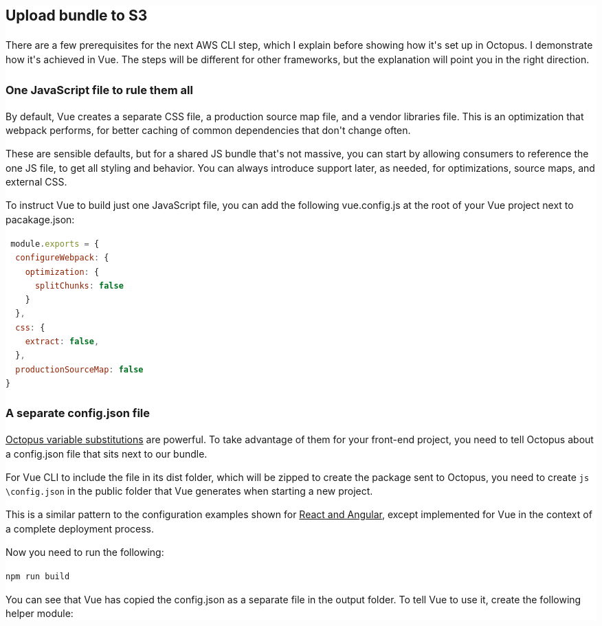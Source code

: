 ## Upload bundle to S3

There are a few prerequisites for the next AWS CLI step, which I explain before showing how it's set up in Octopus. I demonstrate how it's achieved in Vue. The steps will be different for other frameworks, but the explanation will point you in the right direction.

### One JavaScript file to rule them all

By default, Vue creates a separate CSS file, a production source map file, and a vendor libraries file. This is an optimization that webpack performs, for better caching of common dependencies that don't change often. 

These are sensible defaults, but for a shared JS bundle that's not massive, you can start by allowing consumers to reference the one JS file, to get all styling and behavior. You can always introduce support later, as needed, for optimizations, source maps, and external CSS.

To instruct Vue to build just one JavaScript file, you can add the following vue.config.js at the root of your Vue project next to pacakage.json:

```js
 module.exports = {
  configureWebpack: {
    optimization: {
      splitChunks: false
    }
  },
  css: {
    extract: false,
  },
  productionSourceMap: false
}
```

### A separate config.json file

[Octopus variable substitutions](https://octopus.com/docs/projects/variables/variable-substitutions) are powerful. To take advantage of them for your front-end project, you need to tell Octopus about a config.json file that sits next to our bundle. 

For Vue CLI to include the file in its dist folder, which will be zipped to create the package sent to Octopus, you need to create `js\config.json` in the public folder that Vue generates when starting a new project. 

This is a similar pattern to the configuration examples shown for [React and Angular](https://octopus.com/blog/javascript-configuration), except implemented for Vue in the context of a complete deployment process.

Now you need to run the following:

```console
npm run build      
```

You can see that Vue has copied the config.json as a separate file in the output folder. To tell Vue to use it, create the following helper module:
